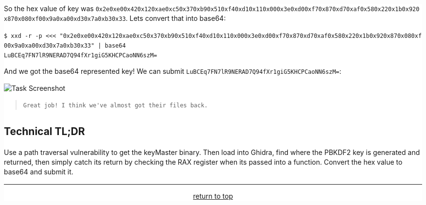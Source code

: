 So the hex value of key was `0x2e0xe00x420x120xae0xc50x370xb90x510xf40xd10x110x000x3e0xd00xf70x870xd70xaf0x580x220x1b0x920x870x080xf00x9a0xa00xd30x7a0xb30x33`. Lets convert that into base64:

```
$ xxd -r -p <<< "0x2e0xe00x420x120xae0xc50x370xb90x510xf40xd10x110x000x3e0xd00xf70x870xd70xaf0x580x220x1b0x920x870x080xf00x9a0xa00xd30x7a0xb30x33" | base64
LuBCEq7FN7lR9NERAD7Q94fXr1giG5KHCPCaoNN6szM=
```

And we got the base64 represented key! We can submit `LuBCEq7FN7lR9NERAD7Q94fXr1giG5KHCPCaoNN6szM=`:

![Task Screenshot](https://i.imgur.com/eNBhpay.png)

> ```
> Great job! I think we've almost got their files back.
> ```


## Technical TL;DR
Use a path traversal vulnerability to get the keyMaster binary. Then load into Ghidra, find where the PBKDF2 key is generated and returned, then simply catch its return by checking the RAX register when its passed into a function. Convert the hex value to base64 and submit it.

---

<div align="center">

[return to top](#top)

</div>